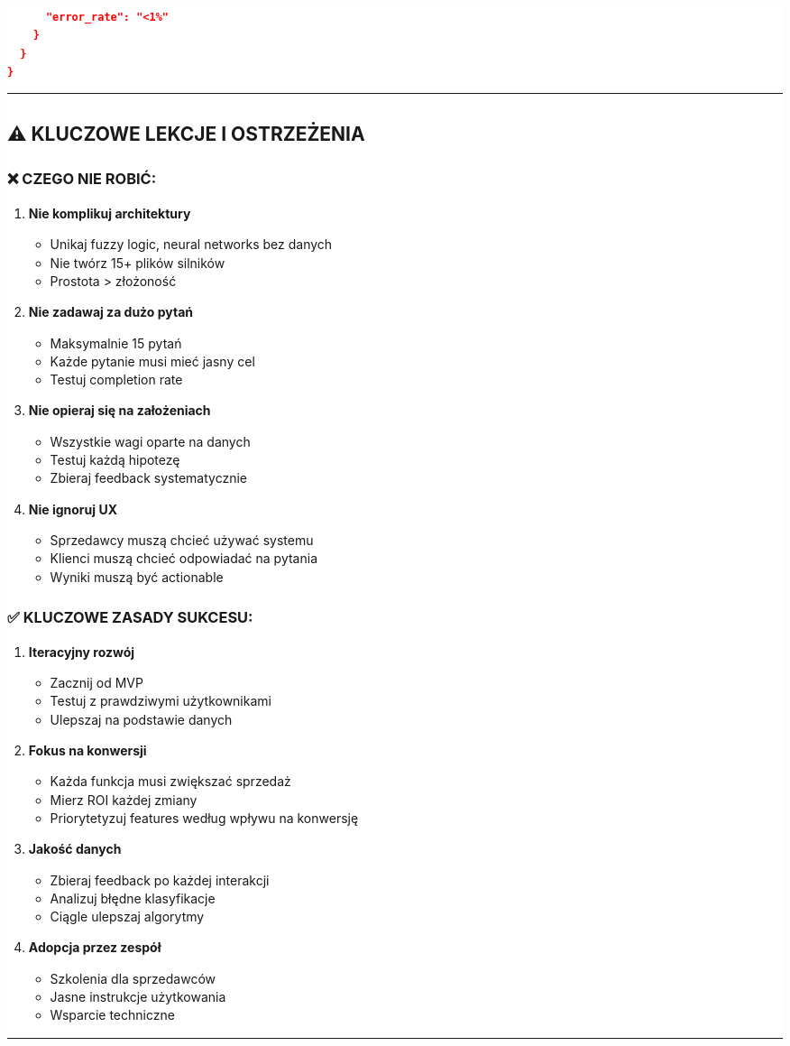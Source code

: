 ```json
      "error_rate": "<1%"
    }
  }
}
```

---

## ⚠️ **KLUCZOWE LEKCJE I OSTRZEŻENIA**

### **❌ CZEGO NIE ROBIĆ:**

1. **Nie komplikuj architektury**
   - Unikaj fuzzy logic, neural networks bez danych
   - Nie twórz 15+ plików silników
   - Prostota > złożoność

2. **Nie zadawaj za dużo pytań**
   - Maksymalnie 15 pytań
   - Każde pytanie musi mieć jasny cel
   - Testuj completion rate

3. **Nie opieraj się na założeniach**
   - Wszystkie wagi oparte na danych
   - Testuj każdą hipotezę
   - Zbieraj feedback systematycznie

4. **Nie ignoruj UX**
   - Sprzedawcy muszą chcieć używać systemu
   - Klienci muszą chcieć odpowiadać na pytania
   - Wyniki muszą być actionable

### **✅ KLUCZOWE ZASADY SUKCESU:**

1. **Iteracyjny rozwój**
   - Zacznij od MVP
   - Testuj z prawdziwymi użytkownikami
   - Ulepszaj na podstawie danych

2. **Fokus na konwersji**
   - Każda funkcja musi zwiększać sprzedaż
   - Mierz ROI każdej zmiany
   - Priorytetyzuj features według wpływu na konwersję

3. **Jakość danych**
   - Zbieraj feedback po każdej interakcji
   - Analizuj błędne klasyfikacje
   - Ciągle ulepszaj algorytmy

4. **Adopcja przez zespół**
   - Szkolenia dla sprzedawców
   - Jasne instrukcje użytkowania
   - Wsparcie techniczne

---